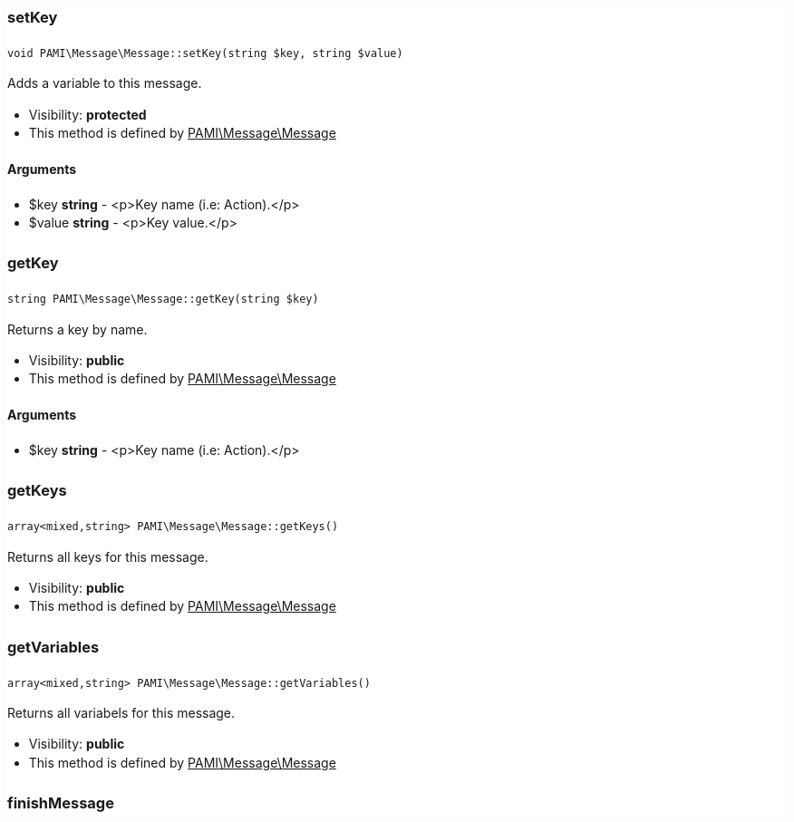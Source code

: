 ### setKey

    void PAMI\Message\Message::setKey(string $key, string $value)

Adds a variable to this message.



* Visibility: **protected**
* This method is defined by [PAMI\Message\Message](PAMI-Message-Message.md)


#### Arguments
* $key **string** - &lt;p&gt;Key name (i.e: Action).&lt;/p&gt;
* $value **string** - &lt;p&gt;Key value.&lt;/p&gt;



### getKey

    string PAMI\Message\Message::getKey(string $key)

Returns a key by name.



* Visibility: **public**
* This method is defined by [PAMI\Message\Message](PAMI-Message-Message.md)


#### Arguments
* $key **string** - &lt;p&gt;Key name (i.e: Action).&lt;/p&gt;



### getKeys

    array<mixed,string> PAMI\Message\Message::getKeys()

Returns all keys for this message.



* Visibility: **public**
* This method is defined by [PAMI\Message\Message](PAMI-Message-Message.md)




### getVariables

    array<mixed,string> PAMI\Message\Message::getVariables()

Returns all variabels for this message.



* Visibility: **public**
* This method is defined by [PAMI\Message\Message](PAMI-Message-Message.md)




### finishMessage
